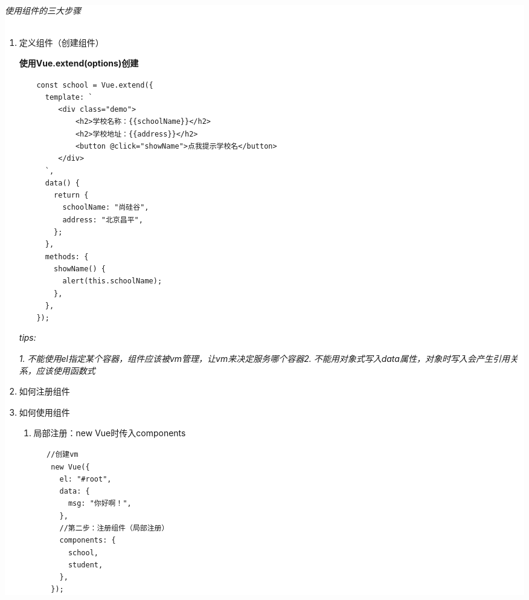 ###### 使用组件的三大步骤

1. 定义组件（创建组件）

   **使用Vue.extend(options)创建**

   ```vue
       const school = Vue.extend({
         template: `
         	<div class="demo">
         		<h2>学校名称：{{schoolName}}</h2>
         		<h2>学校地址：{{address}}</h2>
         		<button @click="showName">点我提示学校名</button>
         	</div>
         `,
         data() {
           return {
             schoolName: "尚硅谷",
             address: "北京昌平",
           };
         },
         methods: {
           showName() {
             alert(this.schoolName);
           },
         },
       });
   ```

   *tips:*

   *1. 不能使用el指定某个容器，组件应该被vm管理，让vm来决定服务哪个容器2. 不能用对象式写入data属性，对象时写入会产生引用关系，应该使用函数式*

2. 如何注册组件

   

3. 如何使用组件

   1. 局部注册：new Vue时传入components

      ```vue
         //创建vm
          new Vue({
            el: "#root",
            data: {
              msg: "你好啊！",
            },
            //第二步：注册组件（局部注册）
            components: {
              school,
              student,
            },
          });
      ```

      